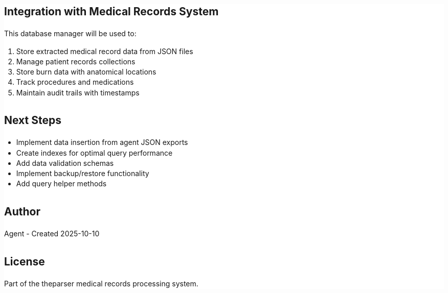 ## Integration with Medical Records System

This database manager will be used to:
1. Store extracted medical record data from JSON files
2. Manage patient records collections
3. Store burn data with anatomical locations
4. Track procedures and medications
5. Maintain audit trails with timestamps

## Next Steps

- Implement data insertion from agent JSON exports
- Create indexes for optimal query performance
- Add data validation schemas
- Implement backup/restore functionality
- Add query helper methods

## Author

Agent - Created 2025-10-10

## License

Part of the theparser medical records processing system.
